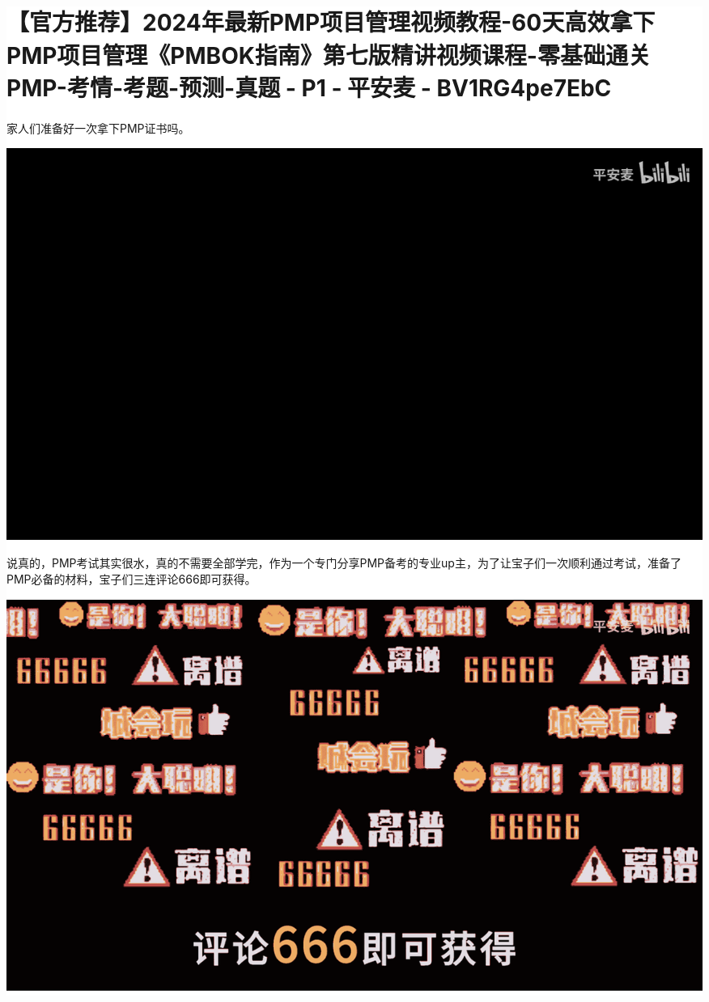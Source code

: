# 【官方推荐】2024年最新PMP项目管理视频教程-60天高效拿下PMP项目管理《PMBOK指南》第七版精讲视频课程-零基础通关PMP-考情-考题-预测-真题 - P1 - 平安麦 - BV1RG4pe7EbC

家人们准备好一次拿下PMP证书吗。

![](img/fee2abf5e979928cb298daa37971edf4_1.png)

说真的，PMP考试其实很水，真的不需要全部学完，作为一个专门分享PMP备考的专业up主，为了让宝子们一次顺利通过考试，准备了PMP必备的材料，宝子们三连评论666即可获得。



![](img/fee2abf5e979928cb298daa37971edf4_3.png)
